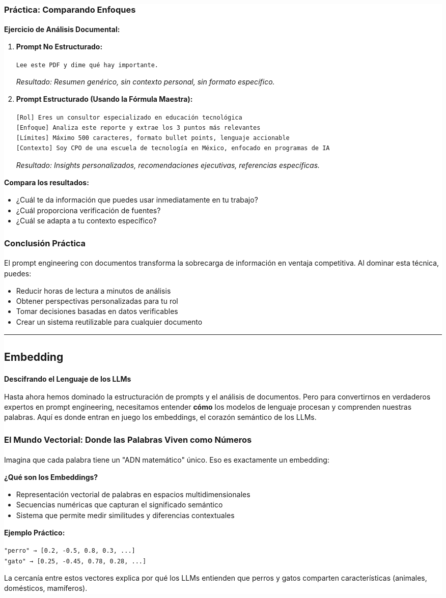 ### Práctica: Comparando Enfoques

**Ejercicio de Análisis Documental:**

1. **Prompt No Estructurado:**
   ```
   Lee este PDF y dime qué hay importante.
   ```
   *Resultado: Resumen genérico, sin contexto personal, sin formato específico.*

2. **Prompt Estructurado (Usando la Fórmula Maestra):**
   ```
   [Rol] Eres un consultor especializado en educación tecnológica
   [Enfoque] Analiza este reporte y extrae los 3 puntos más relevantes
   [Límites] Máximo 500 caracteres, formato bullet points, lenguaje accionable
   [Contexto] Soy CPO de una escuela de tecnología en México, enfocado en programas de IA
   ```
   *Resultado: Insights personalizados, recomendaciones ejecutivas, referencias específicas.*

**Compara los resultados:**
- ¿Cuál te da información que puedes usar inmediatamente en tu trabajo?
- ¿Cuál proporciona verificación de fuentes?
- ¿Cuál se adapta a tu contexto específico?

### Conclusión Práctica

El prompt engineering con documentos transforma la sobrecarga de información en ventaja competitiva. Al dominar esta técnica, puedes:
- Reducir horas de lectura a minutos de análisis
- Obtener perspectivas personalizadas para tu rol
- Tomar decisiones basadas en datos verificables
- Crear un sistema reutilizable para cualquier documento

---

## Embedding

**Descifrando el Lenguaje de los LLMs**

Hasta ahora hemos dominado la estructuración de prompts y el análisis de documentos. Pero para convertirnos en verdaderos expertos en prompt engineering, necesitamos entender **cómo** los modelos de lenguaje procesan y comprenden nuestras palabras. Aquí es donde entran en juego los embeddings, el corazón semántico de los LLMs.

### El Mundo Vectorial: Donde las Palabras Viven como Números

Imagina que cada palabra tiene un "ADN matemático" único. Eso es exactamente un embedding:

**¿Qué son los Embeddings?**
- Representación vectorial de palabras en espacios multidimensionales
- Secuencias numéricas que capturan el significado semántico
- Sistema que permite medir similitudes y diferencias contextuales

**Ejemplo Práctico:**
```
"perro" → [0.2, -0.5, 0.8, 0.3, ...]
"gato" → [0.25, -0.45, 0.78, 0.28, ...]
```
La cercanía entre estos vectores explica por qué los LLMs entienden que perros y gatos comparten características (animales, domésticos, mamíferos).
